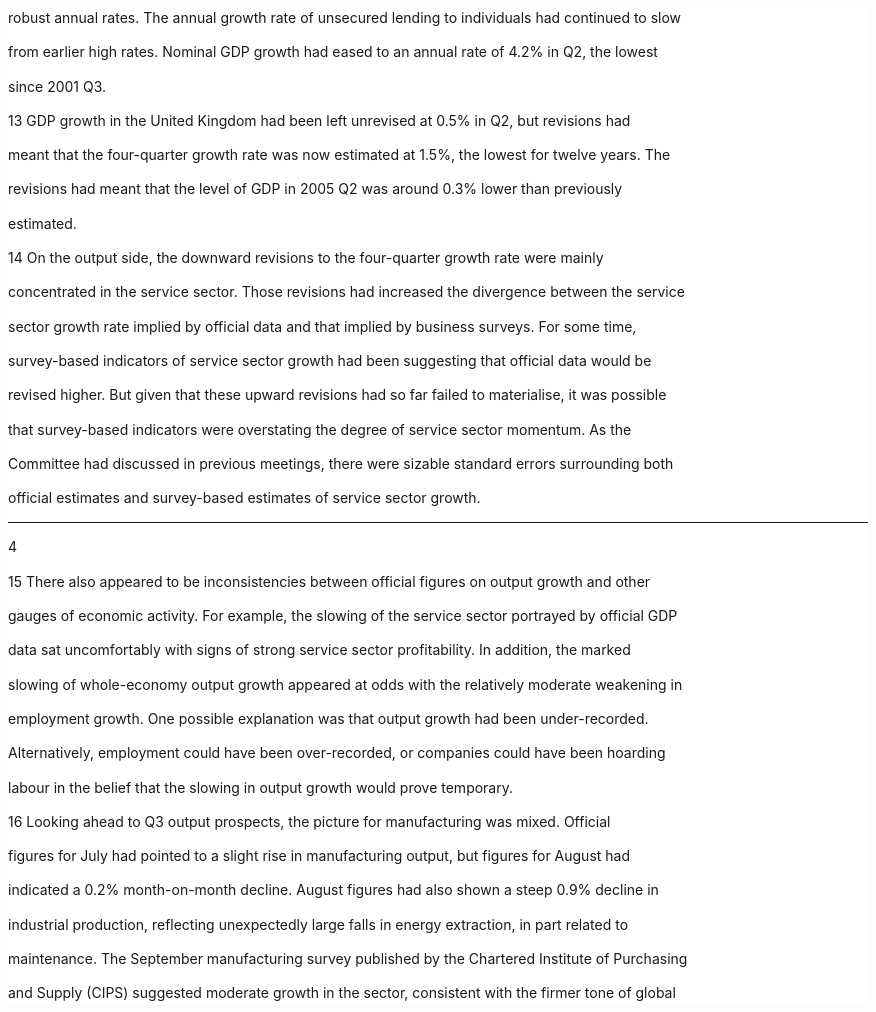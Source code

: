 robust annual rates. The annual growth rate of unsecured lending to individuals had continued to slow

from earlier high rates. Nominal GDP growth had eased to an annual rate of 4.2% in Q2, the lowest

since 2001 Q3.

13 GDP growth in the United Kingdom had been left unrevised at 0.5% in Q2, but revisions had

meant that the four-quarter growth rate was now estimated at 1.5%, the lowest for twelve years. The

revisions had meant that the level of GDP in 2005 Q2 was around 0.3% lower than previously

estimated.

14 On the output side, the downward revisions to the four-quarter growth rate were mainly

concentrated in the service sector. Those revisions had increased the divergence between the service

sector growth rate implied by official data and that implied by business surveys. For some time,

survey-based indicators of service sector growth had been suggesting that official data would be

revised higher. But given that these upward revisions had so far failed to materialise, it was possible

that survey-based indicators were overstating the degree of service sector momentum. As the

Committee had discussed in previous meetings, there were sizable standard errors surrounding both

official estimates and survey-based estimates of service sector growth.


-----

4

15 There also appeared to be inconsistencies between official figures on output growth and other

gauges of economic activity. For example, the slowing of the service sector portrayed by official GDP

data sat uncomfortably with signs of strong service sector profitability. In addition, the marked

slowing of whole-economy output growth appeared at odds with the relatively moderate weakening in

employment growth. One possible explanation was that output growth had been under-recorded.

Alternatively, employment could have been over-recorded, or companies could have been hoarding

labour in the belief that the slowing in output growth would prove temporary.

16 Looking ahead to Q3 output prospects, the picture for manufacturing was mixed. Official

figures for July had pointed to a slight rise in manufacturing output, but figures for August had

indicated a 0.2% month-on-month decline. August figures had also shown a steep 0.9% decline in

industrial production, reflecting unexpectedly large falls in energy extraction, in part related to

maintenance. The September manufacturing survey published by the Chartered Institute of Purchasing

and Supply (CIPS) suggested moderate growth in the sector, consistent with the firmer tone of global
